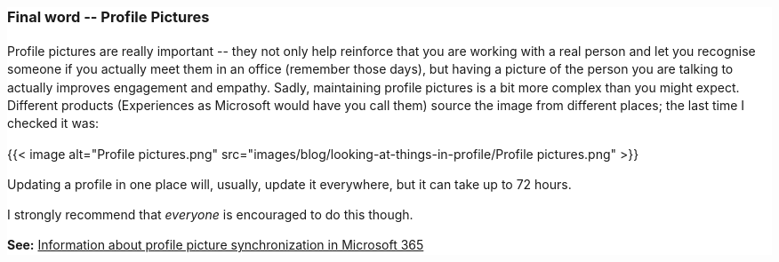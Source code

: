 ### Final word -- Profile Pictures 

Profile pictures are really important -- they not only help reinforce
that you are working with a real person and let you recognise someone if
you actually meet them in an office (remember those days), but having a
picture of the person you are talking to actually improves engagement
and empathy. Sadly, maintaining profile pictures is a bit more complex
than you might expect. Different products (Experiences as Microsoft
would have you call them) source the image from different places; the
last time I checked it was:

{{< image alt="Profile pictures.png" src="images/blog/looking-at-things-in-profile/Profile pictures.png" >}}

Updating a profile in one place will, usually, update it everywhere, but
it can take up to 72 hours.

I strongly recommend that *everyone* is encouraged to do this though.

**See:** [Information about profile picture synchronization in Microsoft
365](https://support.microsoft.com/en-us/office/information-about-profile-picture-synchronization-in-microsoft-365-20594d76-d054-4af4-a660-401133e3d48a#:~:text=1%20Browse%20to%20the%20My%20Profile%20page%20by,updated%20to%20reflect%20the%20profile%20picture%20synchronization%20state.)

